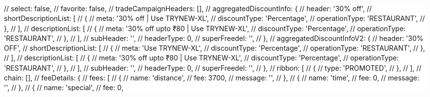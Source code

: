//       select: false,
//       favorite: false,
//       tradeCampaignHeaders: [],
//       aggregatedDiscountInfo: {
//         header: '30% off',
//         shortDescriptionList: [
//           {
//             meta: '30% off | Use TRYNEW-XL',
//             discountType: 'Percentage',
//             operationType: 'RESTAURANT',
//           },
//         ],
//         descriptionList: [
//           {
//             meta: '30% off upto ₹80 | Use TRYNEW-XL',
//             discountType: 'Percentage',
//             operationType: 'RESTAURANT',
//           },
//         ],
//         subHeader: '',
//         headerType: 0,
//         superFreedel: '',
//       },
//       aggregatedDiscountInfoV2: {
//         header: '30% OFF',
//         shortDescriptionList: [
//           {
//             meta: 'Use TRYNEW-XL',
//             discountType: 'Percentage',
//             operationType: 'RESTAURANT',
//           },
//         ],
//         descriptionList: [
//           {
//             meta: '30% off upto ₹80 | Use TRYNEW-XL',
//             discountType: 'Percentage',
//             operationType: 'RESTAURANT',
//           },
//         ],
//         subHeader: '',
//         headerType: 0,
//         superFreedel: '',
//       },
//       ribbon: [
//         {
//           type: 'PROMOTED',
//         },
//       ],
//       chain: [],
//       feeDetails: {
//         fees: [
//           {
//             name: 'distance',
//             fee: 3700,
//             message: '',
//           },
//           {
//             name: 'time',
//             fee: 0,
//             message: '',
//           },
//           {
//             name: 'special',
//             fee: 0,